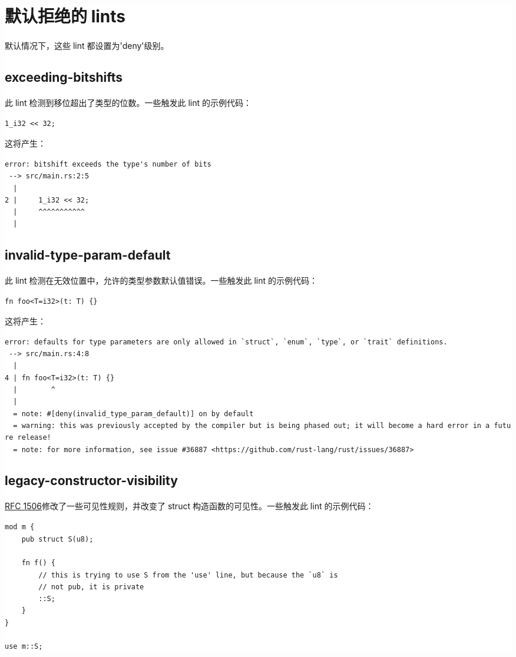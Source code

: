 # 默认拒绝的 lints

默认情况下，这些 lint 都设置为'deny'级别。

## exceeding-bitshifts

此 lint 检测到移位超出了类型的位数。一些触发此 lint 的示例代码：

```rust,ignore
1_i32 << 32;
```

这将产生：

```text
error: bitshift exceeds the type's number of bits
 --> src/main.rs:2:5
  |
2 |     1_i32 << 32;
  |     ^^^^^^^^^^^
  |
```

## invalid-type-param-default

此 lint 检测在无效位置中，允许的类型参数默认值错误。一些触发此 lint 的示例代码：

```rust,ignore
fn foo<T=i32>(t: T) {}
```

这将产生：

```text
error: defaults for type parameters are only allowed in `struct`, `enum`, `type`, or `trait` definitions.
 --> src/main.rs:4:8
  |
4 | fn foo<T=i32>(t: T) {}
  |        ^
  |
  = note: #[deny(invalid_type_param_default)] on by default
  = warning: this was previously accepted by the compiler but is being phased out; it will become a hard error in a future release!
  = note: for more information, see issue #36887 <https://github.com/rust-lang/rust/issues/36887>
```

## legacy-constructor-visibility

[RFC 1506](https://github.com/rust-lang/rfcs/blob/master/text/1506-adt-kinds.md)修改了一些可见性规则，并改变了 struct 构造函数的可见性。一些触发此 lint 的示例代码：

```rust,ignore
mod m {
    pub struct S(u8);

    fn f() {
        // this is trying to use S from the 'use' line, but because the `u8` is
        // not pub, it is private
        ::S;
    }
}

use m::S;
```
